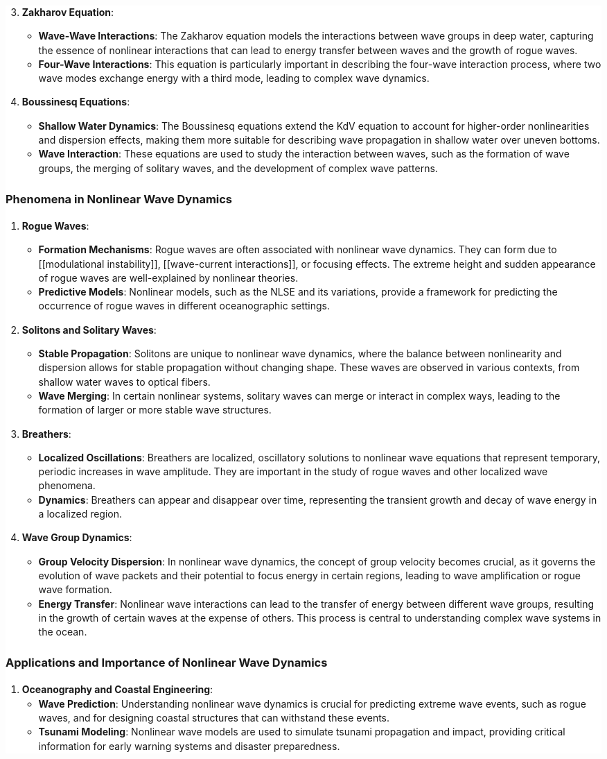 3. **Zakharov Equation**:
   - **Wave-Wave Interactions**: The Zakharov equation models the interactions between wave groups in deep water, capturing the essence of nonlinear interactions that can lead to energy transfer between waves and the growth of rogue waves.
   - **Four-Wave Interactions**: This equation is particularly important in describing the four-wave interaction process, where two wave modes exchange energy with a third mode, leading to complex wave dynamics.

4. **Boussinesq Equations**:
   - **Shallow Water Dynamics**: The Boussinesq equations extend the KdV equation to account for higher-order nonlinearities and dispersion effects, making them more suitable for describing wave propagation in shallow water over uneven bottoms.
   - **Wave Interaction**: These equations are used to study the interaction between waves, such as the formation of wave groups, the merging of solitary waves, and the development of complex wave patterns.

### Phenomena in Nonlinear Wave Dynamics

1. **Rogue Waves**:
   - **Formation Mechanisms**: Rogue waves are often associated with nonlinear wave dynamics. They can form due to [[modulational instability]], [[wave-current interactions]], or focusing effects. The extreme height and sudden appearance of rogue waves are well-explained by nonlinear theories.
   - **Predictive Models**: Nonlinear models, such as the NLSE and its variations, provide a framework for predicting the occurrence of rogue waves in different oceanographic settings.

2. **Solitons and Solitary Waves**:
   - **Stable Propagation**: Solitons are unique to nonlinear wave dynamics, where the balance between nonlinearity and dispersion allows for stable propagation without changing shape. These waves are observed in various contexts, from shallow water waves to optical fibers.
   - **Wave Merging**: In certain nonlinear systems, solitary waves can merge or interact in complex ways, leading to the formation of larger or more stable wave structures.

3. **Breathers**:
   - **Localized Oscillations**: Breathers are localized, oscillatory solutions to nonlinear wave equations that represent temporary, periodic increases in wave amplitude. They are important in the study of rogue waves and other localized wave phenomena.
   - **Dynamics**: Breathers can appear and disappear over time, representing the transient growth and decay of wave energy in a localized region.

4. **Wave Group Dynamics**:
   - **Group Velocity Dispersion**: In nonlinear wave dynamics, the concept of group velocity becomes crucial, as it governs the evolution of wave packets and their potential to focus energy in certain regions, leading to wave amplification or rogue wave formation.
   - **Energy Transfer**: Nonlinear wave interactions can lead to the transfer of energy between different wave groups, resulting in the growth of certain waves at the expense of others. This process is central to understanding complex wave systems in the ocean.

### Applications and Importance of Nonlinear Wave Dynamics

1. **Oceanography and Coastal Engineering**:
   - **Wave Prediction**: Understanding nonlinear wave dynamics is crucial for predicting extreme wave events, such as rogue waves, and for designing coastal structures that can withstand these events.
   - **Tsunami Modeling**: Nonlinear wave models are used to simulate tsunami propagation and impact, providing critical information for early warning systems and disaster preparedness.
